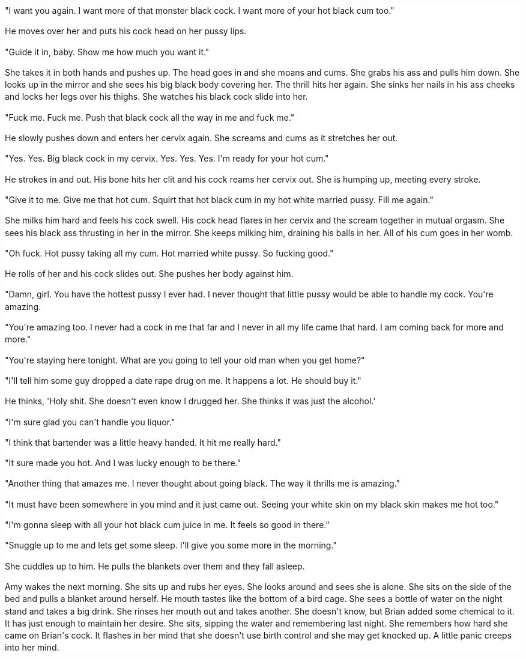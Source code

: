  "I want you again. I want more of that monster black cock. I want more of your hot black cum too." 

 He moves over her and puts his cock head on her pussy lips. 

 "Guide it in, baby. Show me how much you want it." 

 She takes it in both hands and pushes up. The head goes in and she moans and cums. She grabs his ass and pulls him down. She looks up in the mirror and she sees his big black body covering her. The thrill hits her again. She sinks her nails in his ass cheeks and locks her legs over his thighs. She watches his black cock slide into her. 

 "Fuck me. Fuck me. Push that black cock all the way in me and fuck me." 

 He slowly pushes down and enters her cervix again. She screams and cums as it stretches her out. 

 "Yes. Yes. Big black cock in my cervix. Yes. Yes. Yes. I'm ready for your hot cum." 

 He strokes in and out. His bone hits her clit and his cock reams her cervix out. She is humping up, meeting every stroke. 

 "Give it to me. Give me that hot cum. Squirt that hot black cum in my hot white married pussy. Fill me again." 

 She milks him hard and feels his cock swell. His cock head flares in her cervix and the scream together in mutual orgasm. She sees his black ass thrusting in her in the mirror. She keeps milking him, draining his balls in her. All of his cum goes in her womb. 

 "Oh fuck. Hot pussy taking all my cum. Hot married white pussy. So fucking good." 

 He rolls of her and his cock slides out. She pushes her body against him. 

 "Damn, girl. You have the hottest pussy I ever had. I never thought that little pussy would be able to handle my cock. You're amazing. 

 "You're amazing too. I never had a cock in me that far and I never in all my life came that hard. I am coming back for more and more." 

 "You're staying here tonight. What are you going to tell your old man when you get home?" 

 "I'll tell him some guy dropped a date rape drug on me. It happens a lot. He should buy it." 

 He thinks, 'Holy shit. She doesn't even know I drugged her. She thinks it was just the alcohol.' 

 "I'm sure glad you can't handle you liquor." 

 "I think that bartender was a little heavy handed. It hit me really hard." 

 "It sure made you hot. And I was lucky enough to be there." 

 "Another thing that amazes me. I never thought about going black. The way it thrills me is amazing." 

 "It must have been somewhere in you mind and it just came out. Seeing your white skin on my black skin makes me hot too." 

 "I'm gonna sleep with all your hot black cum juice in me. It feels so good in there." 

 "Snuggle up to me and lets get some sleep. I'll give you some more in the morning." 

 She cuddles up to him. He pulls the blankets over them and they fall asleep. 

 Amy wakes the next morning. She sits up and rubs her eyes. She looks around and sees she is alone. She sits on the side of the bed and pulls a blanket around herself. He mouth tastes like the bottom of a bird cage. She sees a bottle of water on the night stand and takes a big drink. She rinses her mouth out and takes another. She doesn't know, but Brian added some chemical to it. It has just enough to maintain her desire. She sits, sipping the water and remembering last night. She remembers how hard she came on Brian's cock. It flashes in her mind that she doesn't use birth control and she may get knocked up. A little panic creeps into her mind. 
